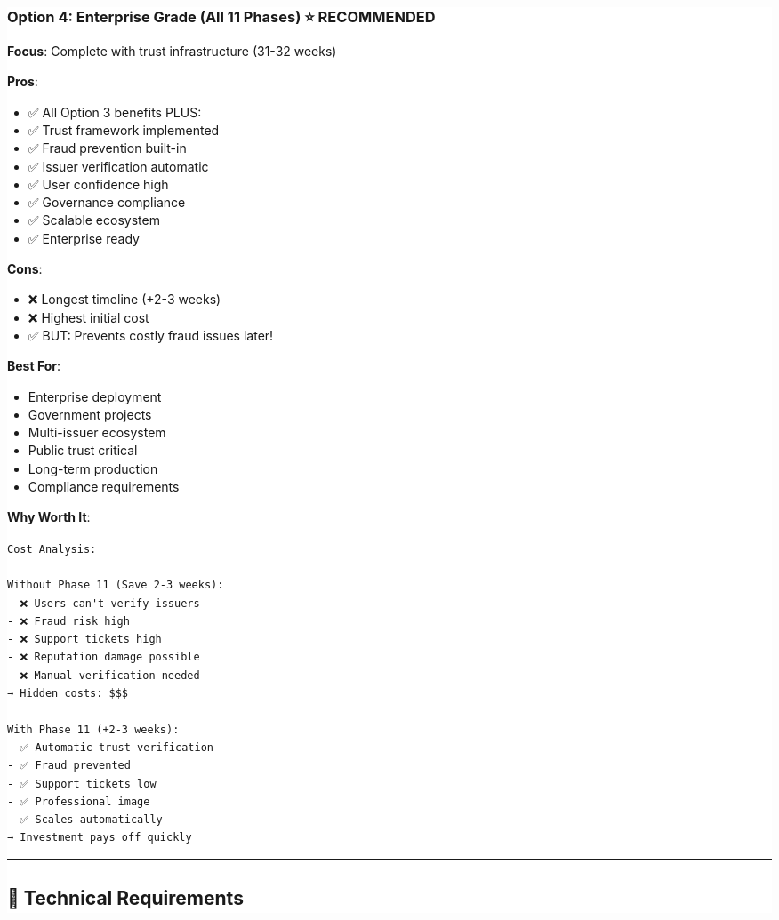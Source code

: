 ### Option 4: Enterprise Grade (All 11 Phases) ⭐ RECOMMENDED

**Focus**: Complete with trust infrastructure (31-32 weeks)

**Pros**:
- ✅ All Option 3 benefits PLUS:
- ✅ Trust framework implemented
- ✅ Fraud prevention built-in
- ✅ Issuer verification automatic
- ✅ User confidence high
- ✅ Governance compliance
- ✅ Scalable ecosystem
- ✅ Enterprise ready

**Cons**:
- ❌ Longest timeline (+2-3 weeks)
- ❌ Highest initial cost
- ✅ BUT: Prevents costly fraud issues later!

**Best For**:
- Enterprise deployment
- Government projects
- Multi-issuer ecosystem
- Public trust critical
- Long-term production
- Compliance requirements

**Why Worth It**:
```
Cost Analysis:

Without Phase 11 (Save 2-3 weeks):
- ❌ Users can't verify issuers
- ❌ Fraud risk high
- ❌ Support tickets high
- ❌ Reputation damage possible
- ❌ Manual verification needed
→ Hidden costs: $$$

With Phase 11 (+2-3 weeks):
- ✅ Automatic trust verification
- ✅ Fraud prevented
- ✅ Support tickets low
- ✅ Professional image
- ✅ Scales automatically
→ Investment pays off quickly
```

---

## 🔧 Technical Requirements
